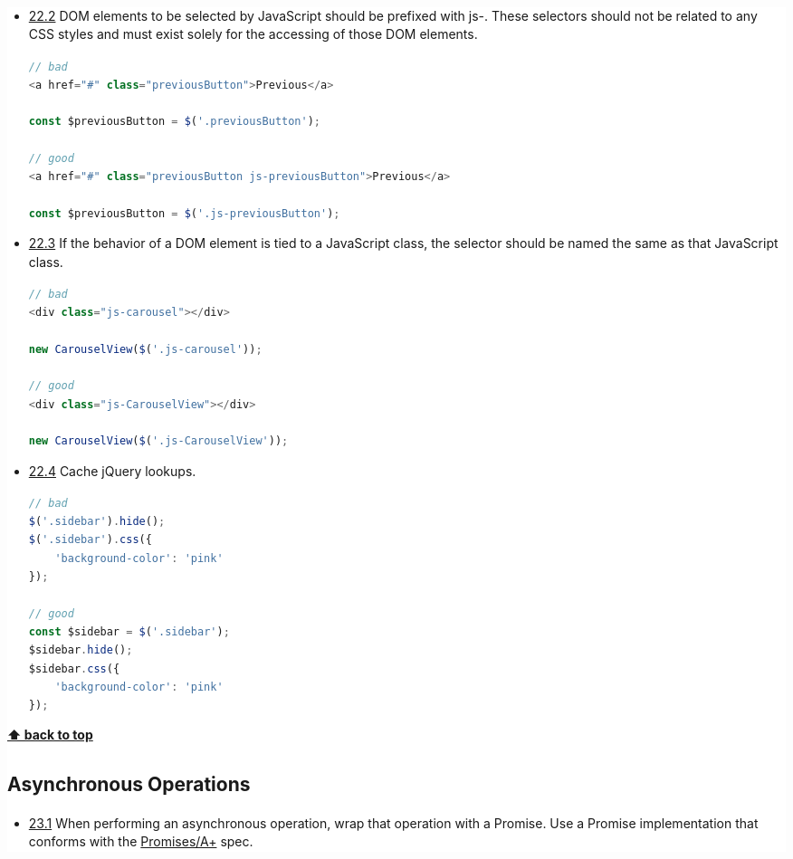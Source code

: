   <a name="dom--selector-prefix"></a><a name="22.2"></a>
  - [22.2](#dom--selector-prefix) DOM elements to be selected by JavaScript should be prefixed with js-. These selectors should not be related to any CSS styles and must exist solely for the accessing of those DOM elements.

    ```javascript
    // bad
    <a href="#" class="previousButton">Previous</a>

    const $previousButton = $('.previousButton');

    // good
    <a href="#" class="previousButton js-previousButton">Previous</a>

    const $previousButton = $('.js-previousButton');
    ```

  <a name="dom--selector-match"></a><a name="22.3"></a>
  - [22.3](#dom--selector-match) If the behavior of a DOM element is tied to a JavaScript class, the selector should be named the same as that JavaScript class.

    ```javascript
    // bad
    <div class="js-carousel"></div>

    new CarouselView($('.js-carousel'));

    // good
    <div class="js-CarouselView"></div>

    new CarouselView($('.js-CarouselView'));
    ```

  <a name="jquery--cache"></a><a name="22.4"></a>
  - [22.4](#jquery--cache) Cache jQuery lookups.

    ```javascript
    // bad
    $('.sidebar').hide();
    $('.sidebar').css({
        'background-color': 'pink'
    });

    // good
    const $sidebar = $('.sidebar');
    $sidebar.hide();
    $sidebar.css({
        'background-color': 'pink'
    });
    ```

**[⬆ back to top](#table-of-contents)**

## Asynchronous Operations

  <a name="asynchronous--promise-spec"></a><a name="23.1"></a>
  - [23.1](#asynchronous--promise-spec) When performing an asynchronous operation, wrap that operation with a Promise. Use a Promise implementation that conforms with the [Promises/A+](https://promisesaplus.com/) spec.
